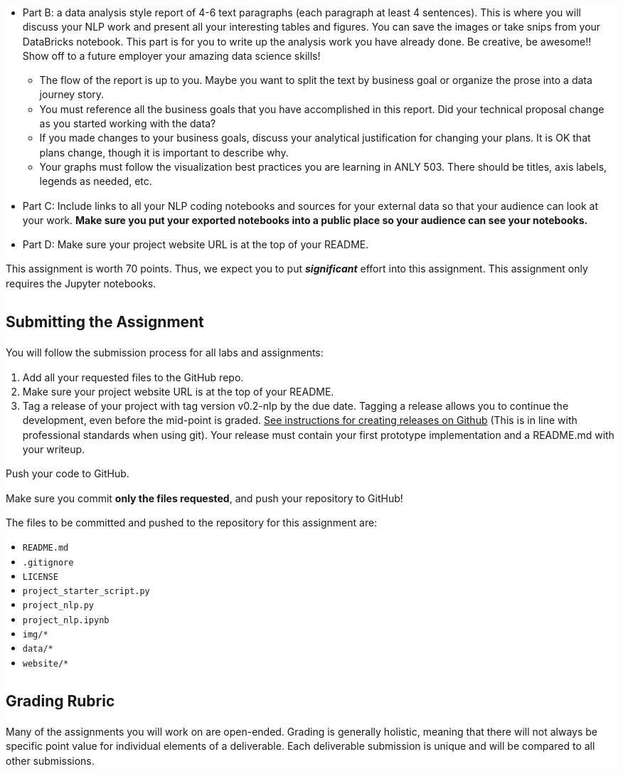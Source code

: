 * Part B: a data analysis style report of 4-6 text paragraphs (each paragraph at least 4 sentences). This is where you will discuss your NLP work and present all your interesting tables and figures. You can save the images or take snips from your DataBricks notebook. This part is for you to write up the analysis work you have already done. Be creative, be awesome!! Show off to a future employer your amazing data science skills!

    * The flow of the report is up to you. Maybe you want to split the text by business goal or organize the prose into a data journey story.
    * You must reference all the business goals that you have accomplished in this report. Did your technical proposal change as you started working with the data?
    * If you made changes to your business goals, discuss your analytical justification for changing your plans. It is OK that plans change, though it is important to describe why.
    * Your graphs must follow the visualization best practices you are learning in ANLY 503. There should be titles, axis labels, legends as needed, etc.

* Part C: Include links to all your NLP coding notebooks and sources for your external data so that your audience can look at your work. **Make sure you put your exported notebooks into a public place so your audience can see your notebooks.**

* Part D: Make sure your project website URL is at the top of your README.

This assignment is worth 70 points. Thus, we expect you to put ***significant*** effort into this assignment. This assignment only requires the Jupyter notebooks.

## Submitting the Assignment

You will follow the submission process for all labs and assignments:

1. Add all your requested files to the GitHub repo.
1. Make sure your project website URL is at the top of your README.
1. Tag a release of your project with tag version v0.2-nlp by the due date. Tagging a release allows you to continue the development, even before the mid-point is graded. [See instructions for creating releases on Github](https://docs.github.com/en/repositories/releasing-projects-on-github/managing-releases-in-a-repository) (This is in line with professional standards when using git). Your release must contain your first prototype implementation and a README.md with your writeup.

Push your code to GitHub.

Make sure you commit **only the files requested**, and push your repository to GitHub!

The files to be committed and pushed to the repository for this assignment are:

-   `README.md`
-   `.gitignore`
-   `LICENSE`
-   `project_starter_script.py`
-   `project_nlp.py`
-   `project_nlp.ipynb`
-   `img/*`
-   `data/*`
-   `website/*`

## Grading Rubric

Many of the assignments you will work on are open-ended. Grading is generally holistic, meaning that there will not always be specific point value for individual elements of a deliverable. Each deliverable submission is unique and will be compared to all other submissions.
